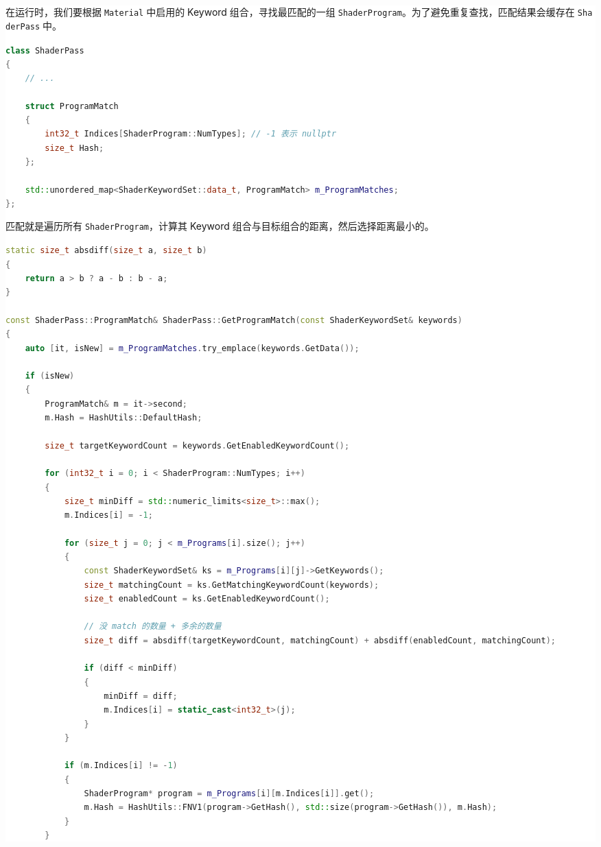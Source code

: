 在运行时，我们要根据 `Material` 中启用的 Keyword 组合，寻找最匹配的一组 `ShaderProgram`。为了避免重复查找，匹配结果会缓存在 `ShaderPass` 中。

``` cpp
class ShaderPass
{
    // ...

    struct ProgramMatch
    {
        int32_t Indices[ShaderProgram::NumTypes]; // -1 表示 nullptr
        size_t Hash;
    };
    
    std::unordered_map<ShaderKeywordSet::data_t, ProgramMatch> m_ProgramMatches;
};
```

匹配就是遍历所有 `ShaderProgram`，计算其 Keyword 组合与目标组合的距离，然后选择距离最小的。

``` cpp
static size_t absdiff(size_t a, size_t b)
{
    return a > b ? a - b : b - a;
}

const ShaderPass::ProgramMatch& ShaderPass::GetProgramMatch(const ShaderKeywordSet& keywords)
{
    auto [it, isNew] = m_ProgramMatches.try_emplace(keywords.GetData());

    if (isNew)
    {
        ProgramMatch& m = it->second;
        m.Hash = HashUtils::DefaultHash;

        size_t targetKeywordCount = keywords.GetEnabledKeywordCount();

        for (int32_t i = 0; i < ShaderProgram::NumTypes; i++)
        {
            size_t minDiff = std::numeric_limits<size_t>::max();
            m.Indices[i] = -1;

            for (size_t j = 0; j < m_Programs[i].size(); j++)
            {
                const ShaderKeywordSet& ks = m_Programs[i][j]->GetKeywords();
                size_t matchingCount = ks.GetMatchingKeywordCount(keywords);
                size_t enabledCount = ks.GetEnabledKeywordCount();

                // 没 match 的数量 + 多余的数量
                size_t diff = absdiff(targetKeywordCount, matchingCount) + absdiff(enabledCount, matchingCount);

                if (diff < minDiff)
                {
                    minDiff = diff;
                    m.Indices[i] = static_cast<int32_t>(j);
                }
            }

            if (m.Indices[i] != -1)
            {
                ShaderProgram* program = m_Programs[i][m.Indices[i]].get();
                m.Hash = HashUtils::FNV1(program->GetHash(), std::size(program->GetHash()), m.Hash);
            }
        }
```

[^1]: [Unity - Manual: Shader keyword fundamentals](https://docs.unity3d.com/6000.0/Documentation/Manual/shader-keywords.html)
[^2]: [Collision handling of PSO hash value · Issue #82 · microsoft/DirectX-Graphics-Samples](https://github.com/microsoft/DirectX-Graphics-Samples/issues/82#issuecomment-173370923)